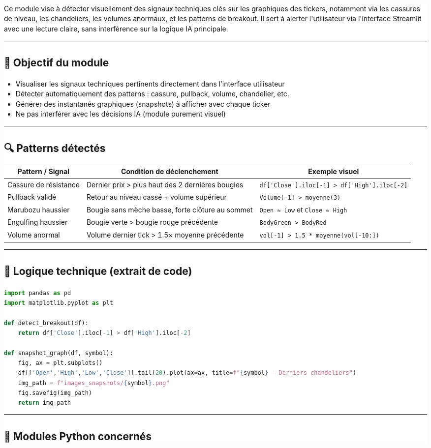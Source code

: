 Ce module vise à détecter visuellement des signaux techniques clés sur les graphiques des tickers, notamment via les cassures de niveau, les chandeliers, les volumes anormaux, et les patterns de breakout. Il sert à alerter l'utilisateur via l'interface Streamlit avec une lecture claire, sans interférence sur la logique IA principale.

---

## 🎯 Objectif du module

- Visualiser les signaux techniques pertinents directement dans l’interface utilisateur
- Détecter automatiquement des patterns : cassure, pullback, volume, chandelier, etc.
- Générer des instantanés graphiques (snapshots) à afficher avec chaque ticker
- Ne pas interférer avec les décisions IA (module purement visuel)

---

## 🔍 Patterns détectés

| Pattern / Signal      | Condition de déclenchement                       | Exemple visuel                               |
| --------------------- | ------------------------------------------------ | -------------------------------------------- |
| Cassure de résistance | Dernier prix > plus haut des 2 dernières bougies | `df['Close'].iloc[-1] > df['High'].iloc[-2]` |
| Pullback validé       | Retour au niveau cassé + volume supérieur        | `Volume[-1] > moyenne(3)`                    |
| Marubozu haussier     | Bougie sans mèche basse, forte clôture au sommet | `Open ≈ Low` et `Close ≈ High`               |
| Engulfing haussier    | Bougie verte > bougie rouge précédente           | `BodyGreen > BodyRed`                        |
| Volume anormal        | Volume dernier tick > 1.5× moyenne précédente    | `vol[-1] > 1.5 * moyenne(vol[-10:])`         |

---

## 🧠 Logique technique (extrait de code)

```python
import pandas as pd
import matplotlib.pyplot as plt

def detect_breakout(df):
    return df['Close'].iloc[-1] > df['High'].iloc[-2]

def snapshot_graph(df, symbol):
    fig, ax = plt.subplots()
    df[['Open','High','Low','Close']].tail(20).plot(ax=ax, title=f"{symbol} - Derniers chandeliers")
    img_path = f"images_snapshots/{symbol}.png"
    fig.savefig(img_path)
    return img_path
```

---

## 🧩 Modules Python concernés
